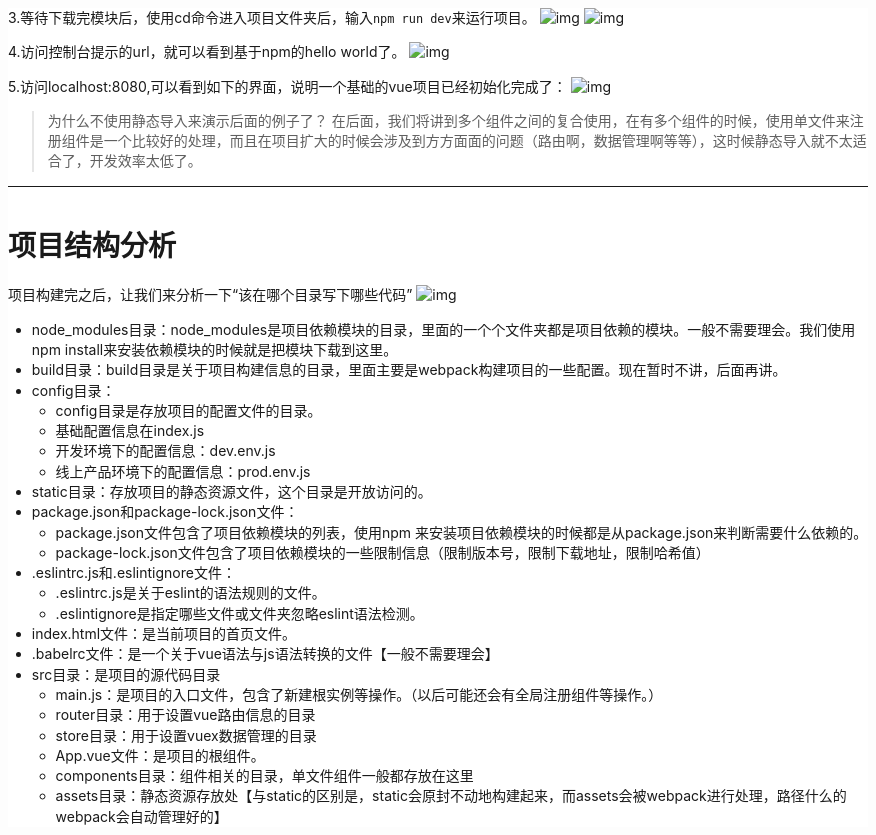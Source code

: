 

3.等待下载完模块后，使用cd命令进入项目文件夹后，输入`npm run dev`来运行项目。
![img](https://progor.oss-cn-shenzhen.aliyuncs.com/img/20190127125957.png)
![img](https://progor.oss-cn-shenzhen.aliyuncs.com/img/20190127130142.png)



4.访问控制台提示的url，就可以看到基于npm的hello world了。
![img](https://progor.oss-cn-shenzhen.aliyuncs.com/img/20190127130201.png)



5.访问localhost:8080,可以看到如下的界面，说明一个基础的vue项目已经初始化完成了：
![img](https://progor.oss-cn-shenzhen.aliyuncs.com/img/20190127130240.png)



> 为什么不使用静态导入来演示后面的例子了？
> 在后面，我们将讲到多个组件之间的复合使用，在有多个组件的时候，使用单文件来注册组件是一个比较好的处理，而且在项目扩大的时候会涉及到方方面面的问题（路由啊，数据管理啊等等），这时候静态导入就不太适合了，开发效率太低了。



------

# 项目结构分析



项目构建完之后，让我们来分析一下“该在哪个目录写下哪些代码”
![img](https://progor.oss-cn-shenzhen.aliyuncs.com/img/20190127130536.png)

- node_modules目录：node_modules是项目依赖模块的目录，里面的一个个文件夹都是项目依赖的模块。一般不需要理会。我们使用npm install来安装依赖模块的时候就是把模块下载到这里。
- build目录：build目录是关于项目构建信息的目录，里面主要是webpack构建项目的一些配置。现在暂时不讲，后面再讲。
- config目录：
  - config目录是存放项目的配置文件的目录。
  - 基础配置信息在index.js
  - 开发环境下的配置信息：dev.env.js
  - 线上产品环境下的配置信息：prod.env.js
- static目录：存放项目的静态资源文件，这个目录是开放访问的。
- package.json和package-lock.json文件：
  - package.json文件包含了项目依赖模块的列表，使用npm 来安装项目依赖模块的时候都是从package.json来判断需要什么依赖的。
  - package-lock.json文件包含了项目依赖模块的一些限制信息（限制版本号，限制下载地址，限制哈希值）
- .eslintrc.js和.eslintignore文件：
  - .eslintrc.js是关于eslint的语法规则的文件。
  - .eslintignore是指定哪些文件或文件夹忽略eslint语法检测。
- index.html文件：是当前项目的首页文件。
- .babelrc文件：是一个关于vue语法与js语法转换的文件【一般不需要理会】
- src目录：是项目的源代码目录
  - main.js：是项目的入口文件，包含了新建根实例等操作。（以后可能还会有全局注册组件等操作。）
  - router目录：用于设置vue路由信息的目录
  - store目录：用于设置vuex数据管理的目录
  - App.vue文件：是项目的根组件。
  - components目录：组件相关的目录，单文件组件一般都存放在这里
  - assets目录：静态资源存放处【与static的区别是，static会原封不动地构建起来，而assets会被webpack进行处理，路径什么的webpack会自动管理好的】
